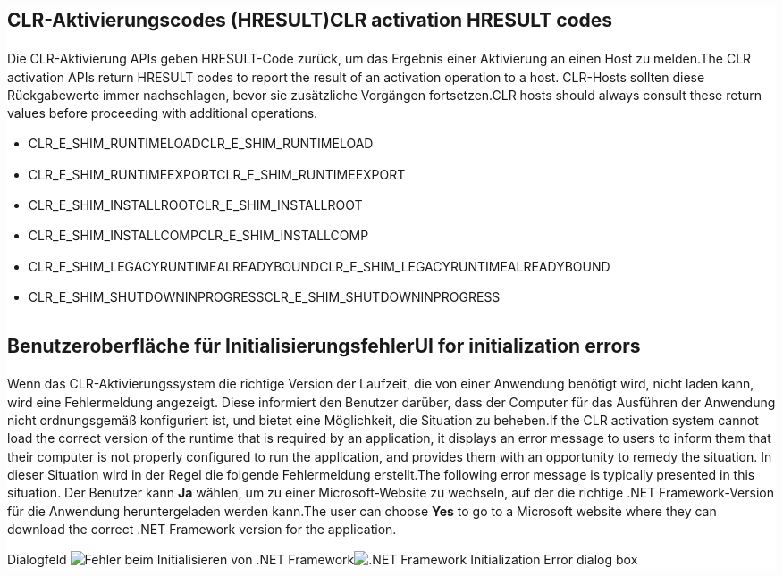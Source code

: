 ## <a name="clr-activation-hresult-codes"></a><span data-ttu-id="ab85f-111">CLR-Aktivierungscodes (HRESULT)</span><span class="sxs-lookup"><span data-stu-id="ab85f-111">CLR activation HRESULT codes</span></span>

<span data-ttu-id="ab85f-112">Die CLR-Aktivierung APIs geben HRESULT-Code zurück, um das Ergebnis einer Aktivierung an einen Host zu melden.</span><span class="sxs-lookup"><span data-stu-id="ab85f-112">The CLR activation APIs return HRESULT codes to report the result of an activation operation to a host.</span></span> <span data-ttu-id="ab85f-113">CLR-Hosts sollten diese Rückgabewerte immer nachschlagen, bevor sie zusätzliche Vorgängen fortsetzen.</span><span class="sxs-lookup"><span data-stu-id="ab85f-113">CLR hosts should always consult these return values before proceeding with additional operations.</span></span>

- <span data-ttu-id="ab85f-114">CLR_E_SHIM_RUNTIMELOAD</span><span class="sxs-lookup"><span data-stu-id="ab85f-114">CLR_E_SHIM_RUNTIMELOAD</span></span>

- <span data-ttu-id="ab85f-115">CLR_E_SHIM_RUNTIMEEXPORT</span><span class="sxs-lookup"><span data-stu-id="ab85f-115">CLR_E_SHIM_RUNTIMEEXPORT</span></span>

- <span data-ttu-id="ab85f-116">CLR_E_SHIM_INSTALLROOT</span><span class="sxs-lookup"><span data-stu-id="ab85f-116">CLR_E_SHIM_INSTALLROOT</span></span>

- <span data-ttu-id="ab85f-117">CLR_E_SHIM_INSTALLCOMP</span><span class="sxs-lookup"><span data-stu-id="ab85f-117">CLR_E_SHIM_INSTALLCOMP</span></span>

- <span data-ttu-id="ab85f-118">CLR_E_SHIM_LEGACYRUNTIMEALREADYBOUND</span><span class="sxs-lookup"><span data-stu-id="ab85f-118">CLR_E_SHIM_LEGACYRUNTIMEALREADYBOUND</span></span>

- <span data-ttu-id="ab85f-119">CLR_E_SHIM_SHUTDOWNINPROGRESS</span><span class="sxs-lookup"><span data-stu-id="ab85f-119">CLR_E_SHIM_SHUTDOWNINPROGRESS</span></span>

## <a name="ui-for-initialization-errors"></a><span data-ttu-id="ab85f-120">Benutzeroberfläche für Initialisierungsfehler</span><span class="sxs-lookup"><span data-stu-id="ab85f-120">UI for initialization errors</span></span>

<span data-ttu-id="ab85f-121">Wenn das CLR-Aktivierungssystem die richtige Version der Laufzeit, die von einer Anwendung benötigt wird, nicht laden kann, wird eine Fehlermeldung angezeigt. Diese informiert den Benutzer darüber, dass der Computer für das Ausführen der Anwendung nicht ordnungsgemäß konfiguriert ist, und bietet eine Möglichkeit, die Situation zu beheben.</span><span class="sxs-lookup"><span data-stu-id="ab85f-121">If the CLR activation system cannot load the correct version of the runtime that is required by an application, it displays an error message to users to inform them that their computer is not properly configured to run the application, and provides them with an opportunity to remedy the situation.</span></span> <span data-ttu-id="ab85f-122">In dieser Situation wird in der Regel die folgende Fehlermeldung erstellt.</span><span class="sxs-lookup"><span data-stu-id="ab85f-122">The following error message is typically presented in this situation.</span></span> <span data-ttu-id="ab85f-123">Der Benutzer kann **Ja** wählen, um zu einer Microsoft-Website zu wechseln, auf der die richtige .NET Framework-Version für die Anwendung heruntergeladen werden kann.</span><span class="sxs-lookup"><span data-stu-id="ab85f-123">The user can choose **Yes** to go to a Microsoft website where they can download the correct .NET Framework version for the application.</span></span>

<span data-ttu-id="ab85f-124">Dialogfeld ![Fehler beim Initialisieren von .NET Framework](./media/initialization-errors-managing-the-user-experience/initialization-error-dialog.png "Typische Fehlermeldung bei Initialisierungsfehlern")</span><span class="sxs-lookup"><span data-stu-id="ab85f-124">![.NET Framework Initialization Error dialog box](./media/initialization-errors-managing-the-user-experience/initialization-error-dialog.png "Typical error message for initialization errors")</span></span>
